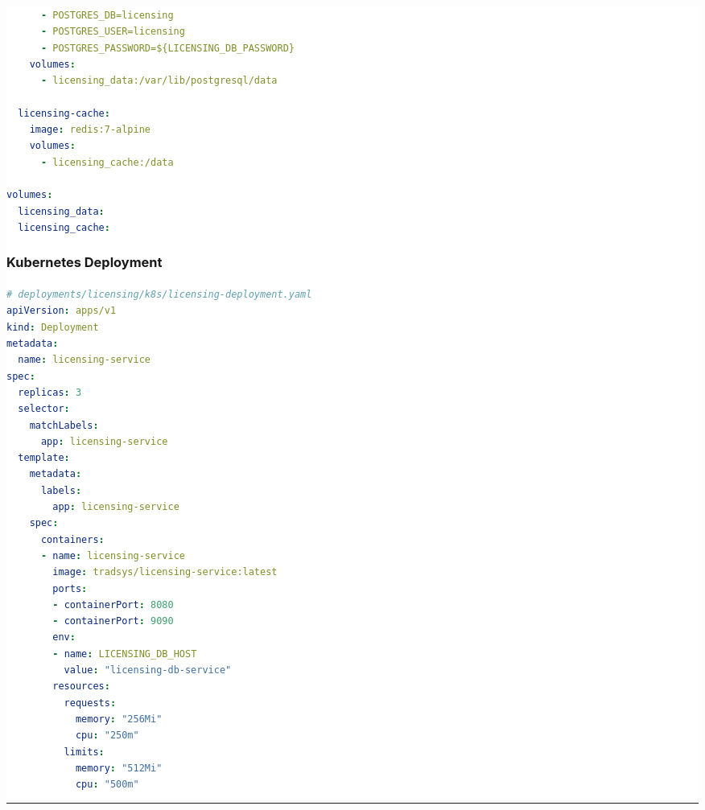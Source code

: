 ```yaml
      - POSTGRES_DB=licensing
      - POSTGRES_USER=licensing
      - POSTGRES_PASSWORD=${LICENSING_DB_PASSWORD}
    volumes:
      - licensing_data:/var/lib/postgresql/data
  
  licensing-cache:
    image: redis:7-alpine
    volumes:
      - licensing_cache:/data

volumes:
  licensing_data:
  licensing_cache:
```

### **Kubernetes Deployment**
```yaml
# deployments/licensing/k8s/licensing-deployment.yaml
apiVersion: apps/v1
kind: Deployment
metadata:
  name: licensing-service
spec:
  replicas: 3
  selector:
    matchLabels:
      app: licensing-service
  template:
    metadata:
      labels:
        app: licensing-service
    spec:
      containers:
      - name: licensing-service
        image: tradsys/licensing-service:latest
        ports:
        - containerPort: 8080
        - containerPort: 9090
        env:
        - name: LICENSING_DB_HOST
          value: "licensing-db-service"
        resources:
          requests:
            memory: "256Mi"
            cpu: "250m"
          limits:
            memory: "512Mi"
            cpu: "500m"
```

---